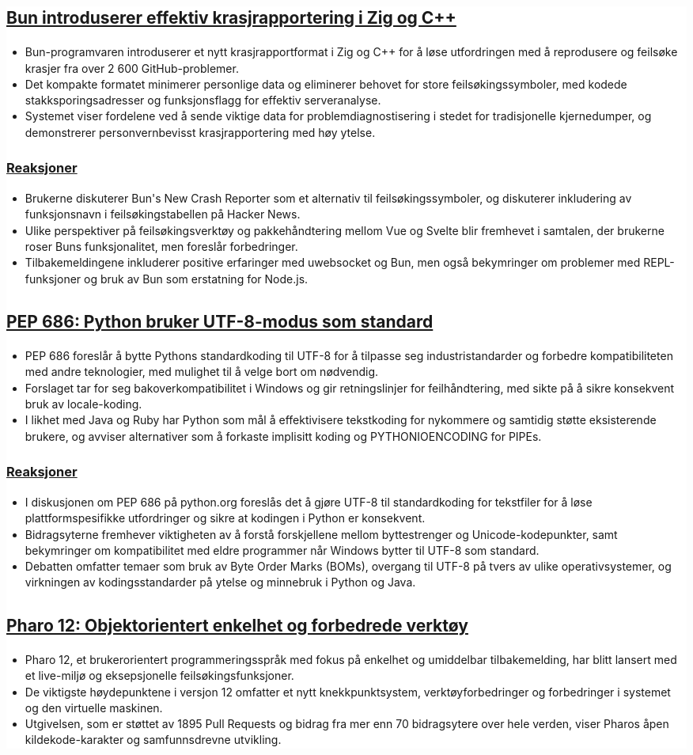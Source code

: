 ## [Bun introduserer effektiv krasjrapportering i Zig og C++](https://bun.sh/blog/bun-report-is-buns-new-crash-reporter)

- Bun-programvaren introduserer et nytt krasjrapportformat i Zig og C++ for å løse utfordringen med å reprodusere og feilsøke krasjer fra over 2 600 GitHub-problemer.
- Det kompakte formatet minimerer personlige data og eliminerer behovet for store feilsøkingssymboler, med kodede stakksporingsadresser og funksjonsflagg for effektiv serveranalyse.
- Systemet viser fordelene ved å sende viktige data for problemdiagnostisering i stedet for tradisjonelle kjernedumper, og demonstrerer personvernbevisst krasjrapportering med høy ytelse.

### [Reaksjoner](https://news.ycombinator.com/item?id=40171183)

- Brukerne diskuterer Bun's New Crash Reporter som et alternativ til feilsøkingssymboler, og diskuterer inkludering av funksjonsnavn i feilsøkingstabellen på Hacker News.
- Ulike perspektiver på feilsøkingsverktøy og pakkehåndtering mellom Vue og Svelte blir fremhevet i samtalen, der brukerne roser Buns funksjonalitet, men foreslår forbedringer.
- Tilbakemeldingene inkluderer positive erfaringer med uwebsocket og Bun, men også bekymringer om problemer med REPL-funksjoner og bruk av Bun som erstatning for Node.js.

## [PEP 686: Python bruker UTF-8-modus som standard](https://peps.python.org/pep-0686/)

- PEP 686 foreslår å bytte Pythons standardkoding til UTF-8 for å tilpasse seg industristandarder og forbedre kompatibiliteten med andre teknologier, med mulighet til å velge bort om nødvendig.
- Forslaget tar for seg bakoverkompatibilitet i Windows og gir retningslinjer for feilhåndtering, med sikte på å sikre konsekvent bruk av locale-koding.
- I likhet med Java og Ruby har Python som mål å effektivisere tekstkoding for nykommere og samtidig støtte eksisterende brukere, og avviser alternativer som å forkaste implisitt koding og PYTHONIOENCODING for PIPEs.

### [Reaksjoner](https://news.ycombinator.com/item?id=40168242)

- I diskusjonen om PEP 686 på python.org foreslås det å gjøre UTF-8 til standardkoding for tekstfiler for å løse plattformspesifikke utfordringer og sikre at kodingen i Python er konsekvent.
- Bidragsyterne fremhever viktigheten av å forstå forskjellene mellom byttestrenger og Unicode-kodepunkter, samt bekymringer om kompatibilitet med eldre programmer når Windows bytter til UTF-8 som standard.
- Debatten omfatter temaer som bruk av Byte Order Marks (BOMs), overgang til UTF-8 på tvers av ulike operativsystemer, og virkningen av kodingsstandarder på ytelse og minnebruk i Python og Java.

## [Pharo 12: Objektorientert enkelhet og forbedrede verktøy](https://pharo.org/news/2024-04-26-pharo12-released.html)

- Pharo 12, et brukerorientert programmeringsspråk med fokus på enkelhet og umiddelbar tilbakemelding, har blitt lansert med et live-miljø og eksepsjonelle feilsøkingsfunksjoner.
- De viktigste høydepunktene i versjon 12 omfatter et nytt knekkpunktsystem, verktøyforbedringer og forbedringer i systemet og den virtuelle maskinen.
- Utgivelsen, som er støttet av 1895 Pull Requests og bidrag fra mer enn 70 bidragsytere over hele verden, viser Pharos åpen kildekode-karakter og samfunnsdrevne utvikling.
